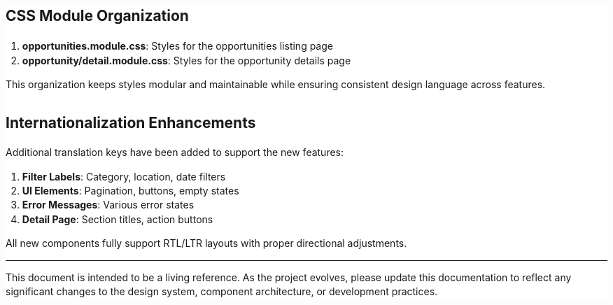 ## CSS Module Organization

1. **opportunities.module.css**: Styles for the opportunities listing page
2. **opportunity/detail.module.css**: Styles for the opportunity details page

This organization keeps styles modular and maintainable while ensuring consistent design language across features.

## Internationalization Enhancements

Additional translation keys have been added to support the new features:

1. **Filter Labels**: Category, location, date filters
2. **UI Elements**: Pagination, buttons, empty states
3. **Error Messages**: Various error states
4. **Detail Page**: Section titles, action buttons

All new components fully support RTL/LTR layouts with proper directional adjustments.

---

This document is intended to be a living reference. As the project evolves, please update this documentation to reflect any significant changes to the design system, component architecture, or development practices.